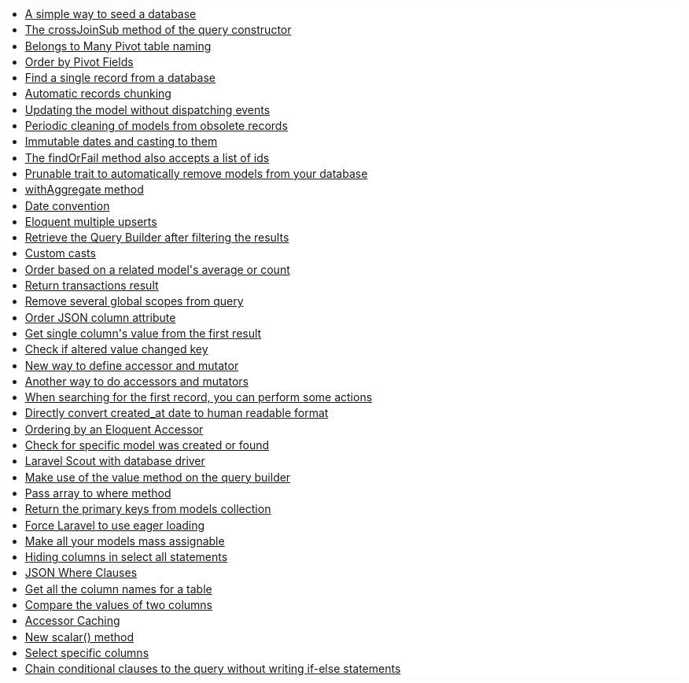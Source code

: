 - [A simple way to seed a database](#a-simple-way-to-seed-a-database)
- [The crossJoinSub method of the query constructor](#the-crossjoinsub-method-of-the-query-constructor)
- [Belongs to Many Pivot table naming](#belongs-to-many-pivot-table-naming)
- [Order by Pivot Fields](#order-by-pivot-fields)
- [Find a single record from a database](#find-a-single-record-from-a-database)
- [Automatic records chunking](#automatic-records-chunking)
- [Updating the model without dispatching events](#updating-the-model-without-dispatching-events)
- [Periodic cleaning of models from obsolete records](#periodic-cleaning-of-models-from-obsolete-records)
- [Immutable dates and casting to them](#immutable-dates-and-casting-to-them)
- [The findOrFail method also accepts a list of ids](#the-findorfail-method-also-accepts-a-list-of-ids)
- [Prunable trait to automatically remove models from your database](#prunable-trait-to-automatically-remove-models-from-your-database)
- [withAggregate method](#withaggregate-method)
- [Date convention](#date-convention)
- [Eloquent multiple upserts](#eloquent-multiple-upserts)
- [Retrieve the Query Builder after filtering the results](#retrieve-the-query-builder-after-filtering-the-results)
- [Custom casts](#custom-casts)
- [Order based on a related model's average or count](#order-based-on-a-related-models-average-or-count)
- [Return transactions result](#return-transactions-result)
- [Remove several global scopes from query](#remove-several-global-scopes-from-query)
- [Order JSON column attribute](#order-json-column-attribute)
- [Get single column's value from the first result](#get-single-columns-value-from-the-first-result)
- [Check if altered value changed key](#check-if-altered-value-changed-key)
- [New way to define accessor and mutator](#new-way-to-define-accessor-and-mutator)
- [Another way to do accessors and mutators](#another-way-to-do-accessors-and-mutators)
- [When searching for the first record, you can perform some actions](#when-searching-for-the-first-record-you-can-perform-some-actions)
- [Directly convert created_at date to human readable format](#directly-convert-created_at-date-to-human-readable-format)
- [Ordering by an Eloquent Accessor](#ordering-by-an-eloquent-accessor)
- [Check for specific model was created or found](#check-for-specific-model-was-created-or-found)
- [Laravel Scout with database driver](#laravel-scout-with-database-driver)
- [Make use of the value method on the query builder](#make-use-of-the-value-method-on-the-query-builder)
- [Pass array to where method](#pass-array-to-where-method)
- [Return the primary keys from models collection](#return-the-primary-keys-from-models-collection)
- [Force Laravel to use eager loading](#force-laravel-to-use-eager-loading)
- [Make all your models mass assignable](#make-all-your-models-mass-assignable)
- [Hiding columns in select all statements](#hiding-columns-in-select-all-statements)
- [JSON Where Clauses](#json-where-clauses)
- [Get all the column names for a table](#get-all-the-column-names-for-a-table)
- [Compare the values of two columns](#compare-the-values-of-two-columns)
- [Accessor Caching](#accessor-caching)
- [New scalar() method](#new-scalar-method)
- [Select specific columns](#select-specific-columns)
- [Chain conditional clauses to the query without writing if-else statements](#chain-conditional-clauses-to-the-query-without-writing-if-else-statements)
